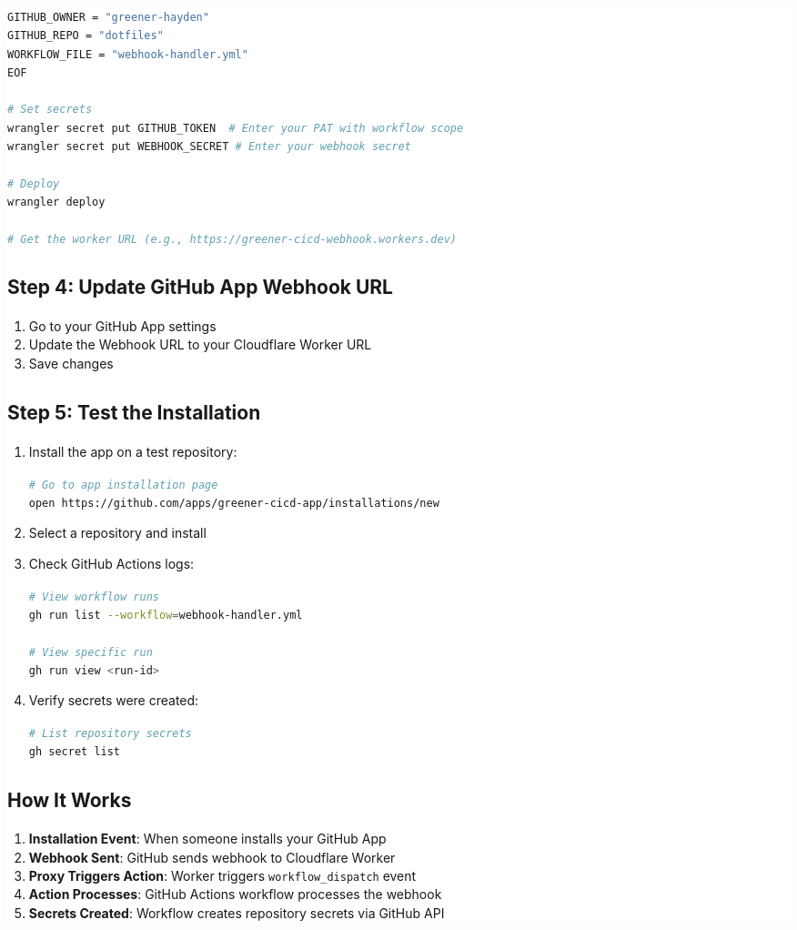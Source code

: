 ```bash
GITHUB_OWNER = "greener-hayden"
GITHUB_REPO = "dotfiles"
WORKFLOW_FILE = "webhook-handler.yml"
EOF

# Set secrets
wrangler secret put GITHUB_TOKEN  # Enter your PAT with workflow scope
wrangler secret put WEBHOOK_SECRET # Enter your webhook secret

# Deploy
wrangler deploy

# Get the worker URL (e.g., https://greener-cicd-webhook.workers.dev)
```

## Step 4: Update GitHub App Webhook URL

1. Go to your GitHub App settings
2. Update the Webhook URL to your Cloudflare Worker URL
3. Save changes

## Step 5: Test the Installation

1. Install the app on a test repository:
   ```bash
   # Go to app installation page
   open https://github.com/apps/greener-cicd-app/installations/new
   ```

2. Select a repository and install

3. Check GitHub Actions logs:
   ```bash
   # View workflow runs
   gh run list --workflow=webhook-handler.yml

   # View specific run
   gh run view <run-id>
   ```

4. Verify secrets were created:
   ```bash
   # List repository secrets
   gh secret list
   ```

## How It Works

1. **Installation Event**: When someone installs your GitHub App
2. **Webhook Sent**: GitHub sends webhook to Cloudflare Worker
3. **Proxy Triggers Action**: Worker triggers `workflow_dispatch` event
4. **Action Processes**: GitHub Actions workflow processes the webhook
5. **Secrets Created**: Workflow creates repository secrets via GitHub API
